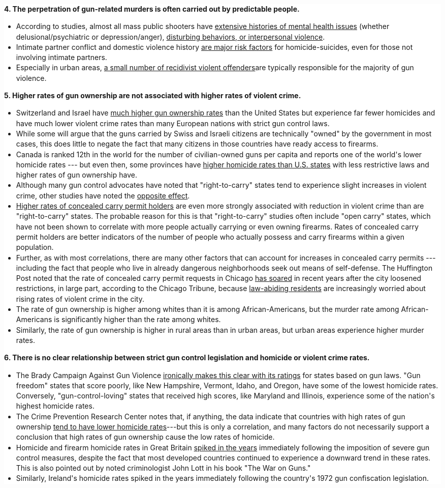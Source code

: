 **4. The perpetration of gun-related murders is often carried out by predictable people.**

- According to studies, almost all mass public shooters have [extensive histories of mental health issues](https://www.hoplofobia.info/wp-content/uploads/2015/08/The-Patterns-and-Prevalence-of-Mass-Public-Shootings.pdf) (whether delusional/psychiatric or depression/anger), [disturbing behaviors, or interpersonal violence](https://psychiatryonline.org/doi/pdf/10.5555/appi.books.9781615371099).
- Intimate partner conflict and domestic violence history [are major risk factors](https://www.repository.law.indiana.edu/cgi/viewcontent.cgi?article=11135&context=ilj) for homicide-suicides, even for those not involving intimate partners.
- Especially in urban areas, [a small number of recidivist violent offenders](https://papers.ssrn.com/sol3/papers.cfm?abstract_id=1531371)are typically responsible for the majority of gun violence.

**5. Higher rates of gun ownership are not associated with higher rates of violent crime.**

- Switzerland and Israel have [much higher gun ownership rates](https://crimeresearch.org/2014/03/comparing-murder-rates-across-countries/) than the United States but experience far fewer homicides and have much lower violent crime rates than many European nations with strict gun control laws.
- While some will argue that the guns carried by Swiss and Israeli citizens are technically "owned" by the government in most cases, this does little to negate the fact that many citizens in those countries have ready access to firearms.
- Canada is ranked 12th in the world for the number of civilian-owned guns per capita and reports one of the world's lower homicide rates --- but even then, some provinces have [higher homicide rates than U.S. states](https://mises.org/blog/few-gun-laws-new-hampshire-safer-canada) with less restrictive laws and higher rates of gun ownership have.
- Although many gun control advocates have noted that "right-to-carry" states tend to experience slight increases in violent crime, other studies have noted the [opposite effect](https://crimeresearch.org/wp-content/uploads/2015/07/2015-Report-from-the-Crime-Prevention-Research-Center-Final.pdf).
- [Higher rates of concealed carry permit holders](https://www.washingtonpost.com/blogs/fact-checker/post/do-concealed-weapon-laws-result-in-less-crime/2012/12/16/e80a5d7e-47c9-11e2-ad54-580638ede391_blog.html?utm_term=.551a354e580c) are even more strongly associated with reduction in violent crime than are "right-to-carry" states. The probable reason for this is that "right-to-carry" studies often include "open carry" states, which have not been shown to correlate with more people actually carrying or even owning firearms. Rates of concealed carry permit holders are better indicators of the number of people who actually possess and carry firearms within a given population.
- Further, as with most correlations, there are many other factors that can account for increases in concealed carry permits --- including the fact that people who live in already dangerous neighborhoods seek out means of self-defense. The Huffington Post noted that the rate of concealed carry permit requests in Chicago [has soared](https://www.huffingtonpost.com/entry/chicago-black-women-concealed-carry-permits_us_59ba879ae4b02da0e13fa3b1) in recent years after the city loosened restrictions, in large part, according to the Chicago Tribune, because [law-abiding residents](https://www.chicagotribune.com/news/local/breaking/ct-black-female-gun-owners-chicago-20170831-story.html) are increasingly worried about rising rates of violent crime in the city.
- The rate of gun ownership is higher among whites than it is among African-Americans, but the murder rate among African-Americans is significantly higher than the rate among whites.
- Similarly, the rate of gun ownership is higher in rural areas than in urban areas, but urban areas experience higher murder rates.

**6. There is no clear relationship between strict gun control legislation and homicide or violent crime rates.**

- The Brady Campaign Against Gun Violence [ironically makes this clear with its ratings](https://www.bradycampaign.org/sites/default/files/SCGLM-Final10-spreads-points.pdf) for states based on gun laws. "Gun freedom" states that score poorly, like New Hampshire, Vermont, Idaho, and Oregon, have some of the lowest homicide rates. Conversely, "gun-control-loving" states that received high scores, like Maryland and Illinois, experience some of the nation's highest homicide rates.
- The Crime Prevention Research Center notes that, if anything, the data indicate that countries with high rates of gun ownership [tend to have lower homicide rates](https://crimeresearch.org/2014/03/comparing-murder-rates-across-countries/)---but this is only a correlation, and many factors do not necessarily support a conclusion that high rates of gun ownership cause the low rates of homicide.
- Homicide and firearm homicide rates in Great Britain [spiked in the years](https://fivethirtyeight.com/features/gun-deaths-mass-shootings/) immediately following the imposition of severe gun control measures, despite the fact that most developed countries continued to experience a downward trend in these rates. This is also pointed out by noted criminologist John Lott in his book "The War on Guns."
- Similarly, Ireland's homicide rates spiked in the years immediately following the country's 1972 gun confiscation legislation.
